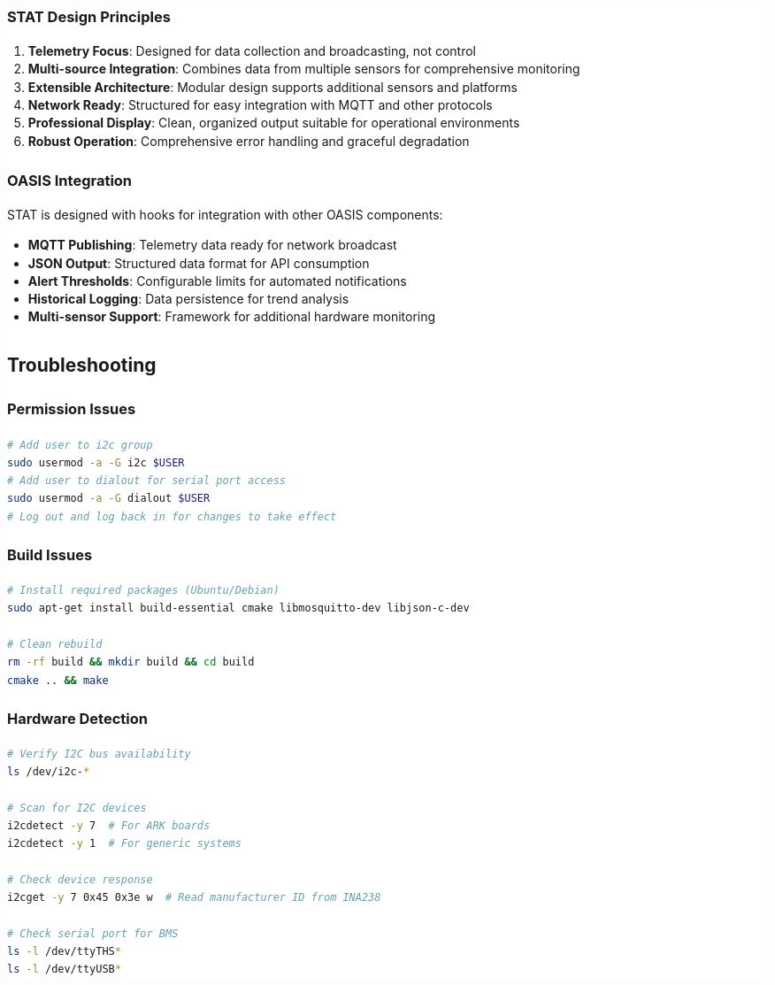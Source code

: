 ### STAT Design Principles

1. **Telemetry Focus**: Designed for data collection and broadcasting, not control
2. **Multi-source Integration**: Combines data from multiple sensors for comprehensive monitoring
3. **Extensible Architecture**: Modular design supports additional sensors and platforms
4. **Network Ready**: Structured for easy integration with MQTT and other protocols
5. **Professional Display**: Clean, organized output suitable for operational environments
6. **Robust Operation**: Comprehensive error handling and graceful degradation

### OASIS Integration

STAT is designed with hooks for integration with other OASIS components:

- **MQTT Publishing**: Telemetry data ready for network broadcast
- **JSON Output**: Structured data format for API consumption
- **Alert Thresholds**: Configurable limits for automated notifications
- **Historical Logging**: Data persistence for trend analysis
- **Multi-sensor Support**: Framework for additional hardware monitoring

## Troubleshooting

### Permission Issues

```bash
# Add user to i2c group
sudo usermod -a -G i2c $USER
# Add user to dialout for serial port access
sudo usermod -a -G dialout $USER
# Log out and log back in for changes to take effect
```

### Build Issues

```bash
# Install required packages (Ubuntu/Debian)
sudo apt-get install build-essential cmake libmosquitto-dev libjson-c-dev

# Clean rebuild
rm -rf build && mkdir build && cd build
cmake .. && make
```

### Hardware Detection

```bash
# Verify I2C bus availability
ls /dev/i2c-*

# Scan for I2C devices
i2cdetect -y 7  # For ARK boards
i2cdetect -y 1  # For generic systems

# Check device response
i2cget -y 7 0x45 0x3e w  # Read manufacturer ID from INA238

# Check serial port for BMS
ls -l /dev/ttyTHS*
ls -l /dev/ttyUSB*
```
